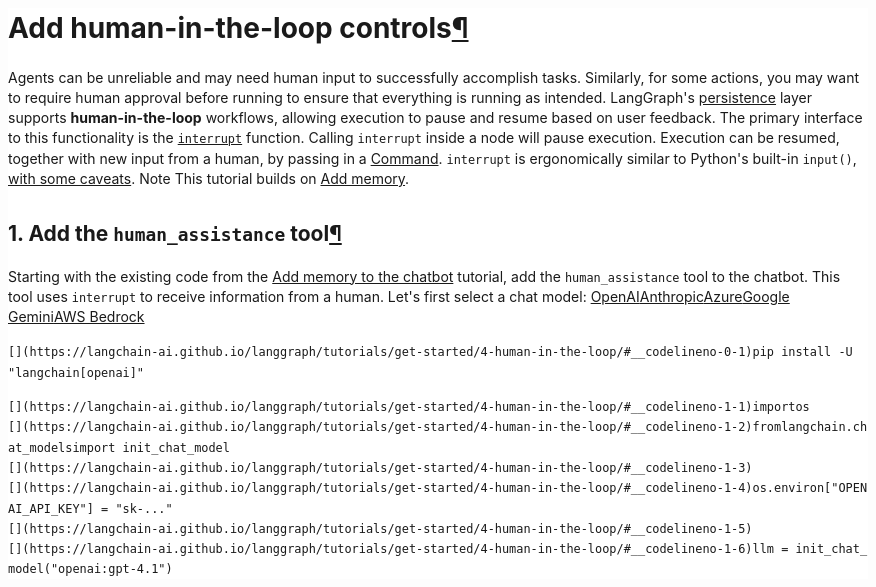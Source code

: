 [ ](https://github.com/langchain-ai/langgraph/edit/main/docs/docs/tutorials/get-started/4-human-in-the-loop.md "Edit this page")
# Add human-in-the-loop controls[¶](https://langchain-ai.github.io/langgraph/tutorials/get-started/4-human-in-the-loop/#add-human-in-the-loop-controls "Permanent link")
Agents can be unreliable and may need human input to successfully accomplish tasks. Similarly, for some actions, you may want to require human approval before running to ensure that everything is running as intended.
LangGraph's [persistence](https://langchain-ai.github.io/langgraph/concepts/persistence/) layer supports **human-in-the-loop** workflows, allowing execution to pause and resume based on user feedback. The primary interface to this functionality is the [`interrupt`](https://langchain-ai.github.io/langgraph/how-tos/human_in_the_loop/add-human-in-the-loop/) function. Calling `interrupt` inside a node will pause execution. Execution can be resumed, together with new input from a human, by passing in a [Command](https://langchain-ai.github.io/langgraph/concepts/low_level/#command). `interrupt` is ergonomically similar to Python's built-in `input()`, [with some caveats](https://langchain-ai.github.io/langgraph/how-tos/human_in_the_loop/add-human-in-the-loop/).
Note
This tutorial builds on [Add memory](https://langchain-ai.github.io/langgraph/tutorials/get-started/3-add-memory/).
## 1. Add the `human_assistance` tool[¶](https://langchain-ai.github.io/langgraph/tutorials/get-started/4-human-in-the-loop/#1-add-the-human_assistance-tool "Permanent link")
Starting with the existing code from the [Add memory to the chatbot](https://langchain-ai.github.io/langgraph/tutorials/get-started/3-add-memory/) tutorial, add the `human_assistance` tool to the chatbot. This tool uses `interrupt` to receive information from a human.
Let's first select a chat model:
[OpenAI](https://langchain-ai.github.io/langgraph/tutorials/get-started/4-human-in-the-loop/#__tabbed_1_1)[Anthropic](https://langchain-ai.github.io/langgraph/tutorials/get-started/4-human-in-the-loop/#__tabbed_1_2)[Azure](https://langchain-ai.github.io/langgraph/tutorials/get-started/4-human-in-the-loop/#__tabbed_1_3)[Google Gemini](https://langchain-ai.github.io/langgraph/tutorials/get-started/4-human-in-the-loop/#__tabbed_1_4)[AWS Bedrock](https://langchain-ai.github.io/langgraph/tutorials/get-started/4-human-in-the-loop/#__tabbed_1_5)
```
[](https://langchain-ai.github.io/langgraph/tutorials/get-started/4-human-in-the-loop/#__codelineno-0-1)pip install -U "langchain[openai]"

```

```
[](https://langchain-ai.github.io/langgraph/tutorials/get-started/4-human-in-the-loop/#__codelineno-1-1)importos
[](https://langchain-ai.github.io/langgraph/tutorials/get-started/4-human-in-the-loop/#__codelineno-1-2)fromlangchain.chat_modelsimport init_chat_model
[](https://langchain-ai.github.io/langgraph/tutorials/get-started/4-human-in-the-loop/#__codelineno-1-3)
[](https://langchain-ai.github.io/langgraph/tutorials/get-started/4-human-in-the-loop/#__codelineno-1-4)os.environ["OPENAI_API_KEY"] = "sk-..."
[](https://langchain-ai.github.io/langgraph/tutorials/get-started/4-human-in-the-loop/#__codelineno-1-5)
[](https://langchain-ai.github.io/langgraph/tutorials/get-started/4-human-in-the-loop/#__codelineno-1-6)llm = init_chat_model("openai:gpt-4.1")

```
